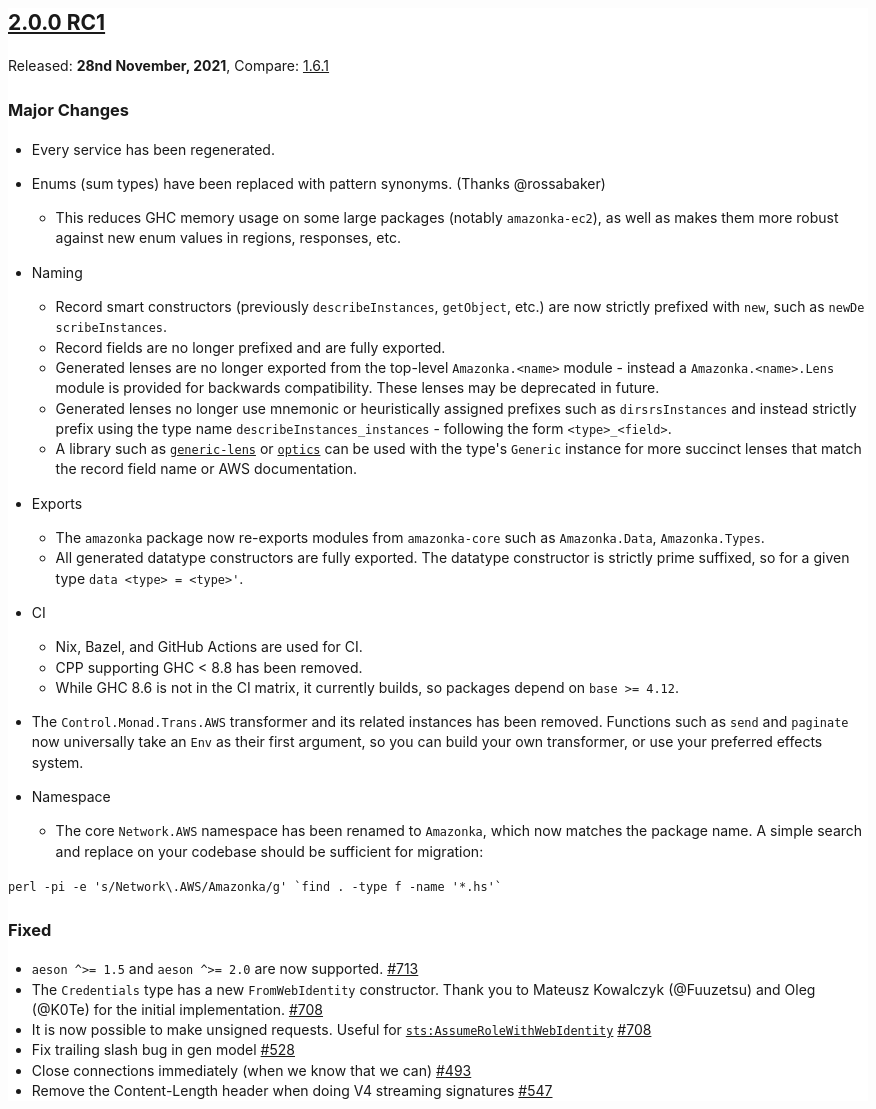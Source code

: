 ## [2.0.0 RC1](https://github.com/brendanhay/amazonka/tree/2.0.0-rc1)
Released: **28nd November, 2021**, Compare: [1.6.1](https://github.com/brendanhay/amazonka/compare/1.6.1...2.0.0-rc1)

### Major Changes

- Every service has been regenerated.

- Enums (sum types) have been replaced with pattern synonyms. (Thanks @rossabaker)
  - This reduces GHC memory usage on some large packages (notably `amazonka-ec2`), as well as makes them more robust against new enum values in regions, responses, etc.

- Naming
  - Record smart constructors (previously `describeInstances`, `getObject`, etc.) are now strictly prefixed with `new`, such as `newDescribeInstances`.
  - Record fields are no longer prefixed and are fully exported.
  - Generated lenses are no longer exported from the top-level `Amazonka.<name>` module - instead a `Amazonka.<name>.Lens` module is provided for backwards compatibility. These lenses may be deprecated in future.
  - Generated lenses no longer use mnemonic or heuristically assigned prefixes such as `dirsrsInstances` and instead strictly prefix using the type name `describeInstances_instances` - following the form `<type>_<field>`.
  - A library such as [`generic-lens`](https://hackage.haskell.org/package/generic-lens) or [`optics`](https://hackage.haskell.org/package/optics) can be used with the type's `Generic` instance for more succinct lenses that match the record field name or AWS documentation.

- Exports
  - The `amazonka` package now re-exports modules from `amazonka-core` such as `Amazonka.Data`, `Amazonka.Types`.
  - All generated datatype constructors are fully exported. The datatype constructor is strictly prime suffixed, so for a given type `data <type> = <type>'`.

- CI
  - Nix, Bazel, and GitHub Actions are used for CI.
  - CPP supporting GHC < 8.8 has been removed.
  - While GHC 8.6 is not in the CI matrix, it currently builds, so packages depend on `base >= 4.12`.

- The `Control.Monad.Trans.AWS` transformer and its related instances has been removed. Functions such as `send` and `paginate` now universally take an `Env` as their first argument, so you can build your own transformer, or use your preferred effects system.

- Namespace
  - The core `Network.AWS` namespace has been renamed to `Amazonka`, which now matches the package name. A simple search and replace on your codebase should be sufficient for migration:

```
perl -pi -e 's/Network\.AWS/Amazonka/g' `find . -type f -name '*.hs'`
```

### Fixed

- `aeson ^>= 1.5` and `aeson ^>= 2.0` are now supported.
[\#713](https://github.com/brendanhay/amazonka/pull/713)
- The `Credentials` type has a new `FromWebIdentity` constructor. Thank you to Mateusz Kowalczyk (@Fuuzetsu) and Oleg (@K0Te) for the initial implementation.
[\#708](https://github.com/brendanhay/amazonka/pull/708)
- It is now possible to make unsigned requests. Useful for [`sts:AssumeRoleWithWebIdentity`](https://docs.aws.amazon.com/STS/latest/APIReference/API_AssumeRoleWithWebIdentity.html)
[\#708](https://github.com/brendanhay/amazonka/pull/708)
- Fix trailing slash bug in gen model
[\#528](https://github.com/brendanhay/amazonka/pull/528)
- Close connections immediately (when we know that we can)
[\#493](https://github.com/brendanhay/amazonka/pull/493)
- Remove the Content-Length header when doing V4 streaming signatures
[\#547](https://github.com/brendanhay/amazonka/pull/547)